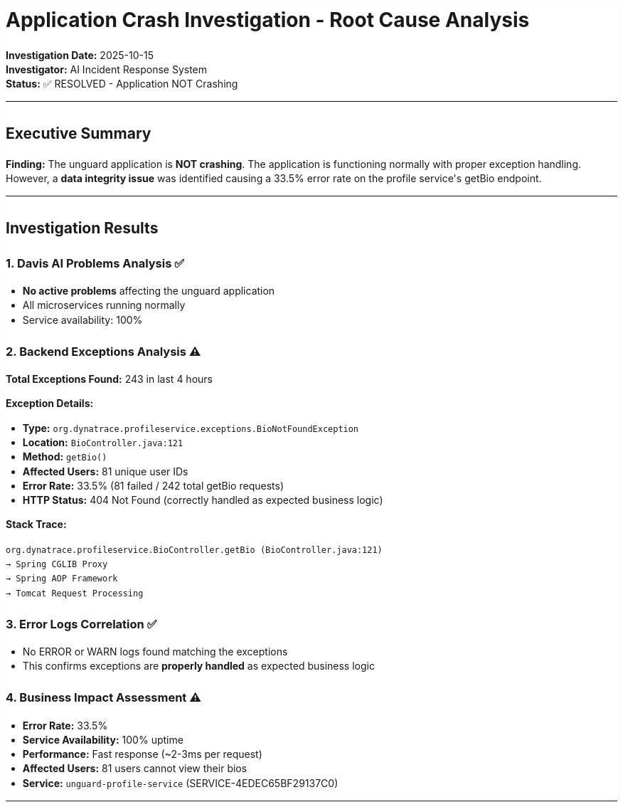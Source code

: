 # Application Crash Investigation - Root Cause Analysis

**Investigation Date:** 2025-10-15  
**Investigator:** AI Incident Response System  
**Status:** ✅ RESOLVED - Application NOT Crashing

---

## Executive Summary

**Finding:** The unguard application is **NOT crashing**. The application is functioning normally with proper exception handling. However, a **data integrity issue** was identified causing a 33.5% error rate on the profile service's getBio endpoint.

---

## Investigation Results

### 1. Davis AI Problems Analysis ✅
- **No active problems** affecting the unguard application
- All microservices running normally
- Service availability: 100%

### 2. Backend Exceptions Analysis ⚠️

**Total Exceptions Found:** 243 in last 4 hours

**Exception Details:**
- **Type:** `org.dynatrace.profileservice.exceptions.BioNotFoundException`
- **Location:** `BioController.java:121`
- **Method:** `getBio()`
- **Affected Users:** 81 unique user IDs
- **Error Rate:** 33.5% (81 failed / 242 total getBio requests)
- **HTTP Status:** 404 Not Found (correctly handled as expected business logic)

**Stack Trace:**
```
org.dynatrace.profileservice.BioController.getBio (BioController.java:121)
→ Spring CGLIB Proxy
→ Spring AOP Framework  
→ Tomcat Request Processing
```

### 3. Error Logs Correlation ✅
- No ERROR or WARN logs found matching the exceptions
- This confirms exceptions are **properly handled** as expected business logic

### 4. Business Impact Assessment ⚠️
- **Error Rate:** 33.5%
- **Service Availability:** 100% uptime
- **Performance:** Fast response (~2-3ms per request)
- **Affected Users:** 81 users cannot view their bios
- **Service:** `unguard-profile-service` (SERVICE-4EDEC65BF29137C0)

---